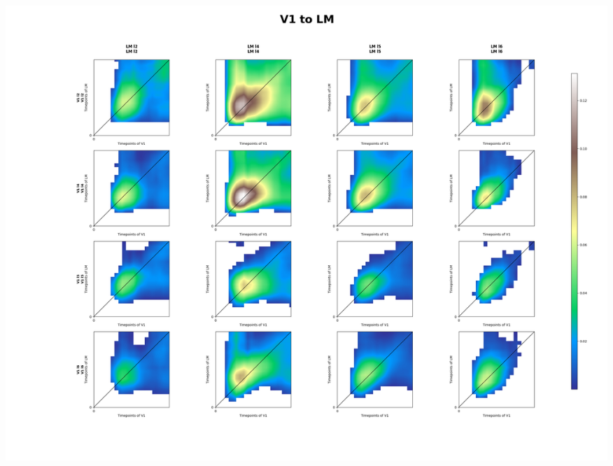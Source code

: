 ![layer-interaction_V1-to-LM_1098119201.png](Allen%20project%20d3cfe5aab8384495b58fba8a47eeadcc/layer-interaction_V1-to-LM_1098119201.png)
